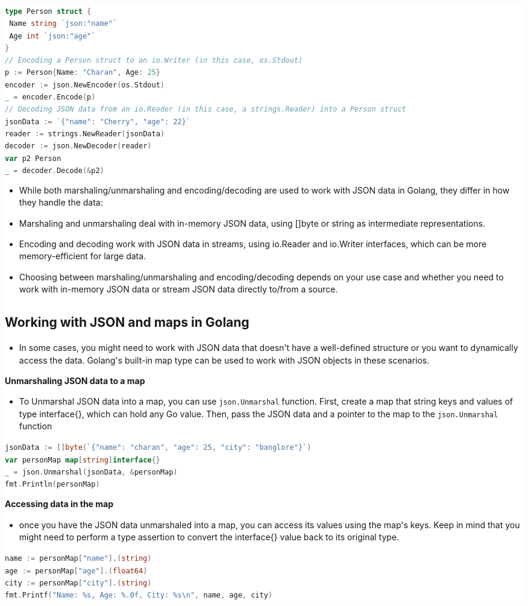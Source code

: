 ```go
type Person struct {
 Name string `json:"name"`
 Age int `json:"age"`
}
// Encoding a Person struct to an io.Writer (in this case, os.Stdout)
p := Person{Name: "Charan", Age: 25}
encoder := json.NewEncoder(os.Stdout)
_ = encoder.Encode(p)
// Decoding JSON data from an io.Reader (in this case, a strings.Reader) into a Person struct
jsonData := `{"name": "Cherry", "age": 22}`
reader := strings.NewReader(jsonData)
decoder := json.NewDecoder(reader)
var p2 Person
_ = decoder.Decode(&p2)
```
* While both marshaling/unmarshaling and encoding/decoding are used to work with JSON data in Golang, they differ in how they handle the data:

- Marshaling and unmarshaling deal with in-memory JSON data, using []byte or string as intermediate representations.

* Encoding and decoding work with JSON data in streams, using io.Reader and io.Writer interfaces, which can be more memory-efficient for large data.

* Choosing between marshaling/unmarshaling and encoding/decoding depends on your use case and whether you need to work with in-memory JSON data or stream JSON data directly to/from a source.

## Working with JSON and maps in Golang
- In some cases, you might need to work with JSON data that doesn't have a well-defined structure or you want to dynamically access the data. Golang's built-in map type can be used to work with JSON objects in these scenarios.

**Unmarshaling JSON data to a map**
- To Unmarshal JSON data into a map, you can use `json.Unmarshal` function. First, create a map that string keys and values of type interface{}, which can hold any Go value. Then, pass the JSON data and a pointer to the map to the `json.Unmarshal` function

```go
jsonData := []byte(`{"name": "charan", "age": 25, "city": "banglore"}`)
var personMap map[string]interface{}
_ = json.Unmarshal(jsonData, &personMap)
fmt.Println(personMap)
```
**Accessing data in the map**
- once you have the JSON data unmarshaled into a map, you can access its values using the map's keys. Keep in mind that you might need to perform a type assertion to convert the interface{} value back to its original type.

```go
name := personMap["name"].(string)
age := personMap["age"].(float64)
city := personMap["city"].(string)
fmt.Printf("Name: %s, Age: %.0f, City: %s\n", name, age, city)
```
